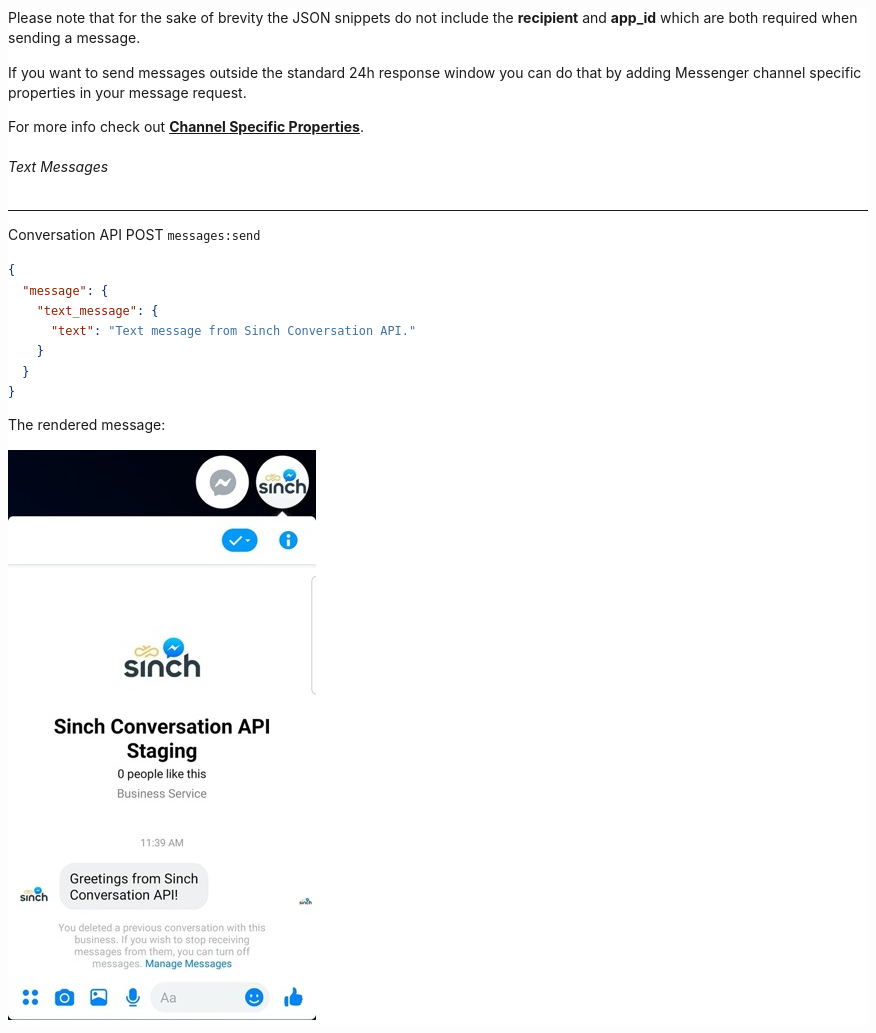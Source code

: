 Please note that for the sake of brevity the JSON snippets do not include the **recipient** and **app_id** which are both required when sending a message.

If you want to send messages outside the standard 24h response window you can do that by adding Messenger channel specific properties in your message request.

For more info check out [**Channel Specific Properties**](doc:conversation-channel-support-channel-properties).

###### Text Messages

---

Conversation API POST `messages:send`

```json
{
  "message": {
    "text_message": {
      "text": "Text message from Sinch Conversation API."
    }
  }
}
```

The rendered message:

![Text Message](images/channel-support/messenger/messenger_text.jpg)
